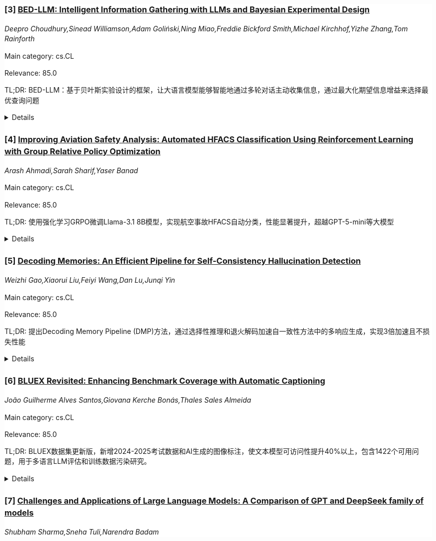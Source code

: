 ### [3] [BED-LLM: Intelligent Information Gathering with LLMs and Bayesian Experimental Design](https://arxiv.org/abs/2508.21184)
*Deepro Choudhury,Sinead Williamson,Adam Goliński,Ning Miao,Freddie Bickford Smith,Michael Kirchhof,Yizhe Zhang,Tom Rainforth*

Main category: cs.CL

Relevance: 85.0

TL;DR: BED-LLM：基于贝叶斯实验设计的框架，让大语言模型能够智能地通过多轮对话主动收集信息，通过最大化期望信息增益来选择最优查询问题


<details><summary>Details</summary></details>


### [4] [Improving Aviation Safety Analysis: Automated HFACS Classification Using Reinforcement Learning with Group Relative Policy Optimization](https://arxiv.org/abs/2508.21201)
*Arash Ahmadi,Sarah Sharif,Yaser Banad*

Main category: cs.CL

Relevance: 85.0

TL;DR: 使用强化学习GRPO微调Llama-3.1 8B模型，实现航空事故HFACS自动分类，性能显著提升，超越GPT-5-mini等大模型


<details><summary>Details</summary></details>


### [5] [Decoding Memories: An Efficient Pipeline for Self-Consistency Hallucination Detection](https://arxiv.org/abs/2508.21228)
*Weizhi Gao,Xiaorui Liu,Feiyi Wang,Dan Lu,Junqi Yin*

Main category: cs.CL

Relevance: 85.0

TL;DR: 提出Decoding Memory Pipeline (DMP)方法，通过选择性推理和退火解码加速自一致性方法中的多响应生成，实现3倍加速且不损失性能


<details><summary>Details</summary></details>


### [6] [BLUEX Revisited: Enhancing Benchmark Coverage with Automatic Captioning](https://arxiv.org/abs/2508.21294)
*João Guilherme Alves Santos,Giovana Kerche Bonás,Thales Sales Almeida*

Main category: cs.CL

Relevance: 85.0

TL;DR: BLUEX数据集更新版，新增2024-2025考试数据和AI生成的图像标注，使文本模型可访问性提升40%以上，包含1422个可用问题，用于多语言LLM评估和训练数据污染研究。


<details><summary>Details</summary></details>


### [7] [Challenges and Applications of Large Language Models: A Comparison of GPT and DeepSeek family of models](https://arxiv.org/abs/2508.21377)
*Shubham Sharma,Sneha Tuli,Narendra Badam*
